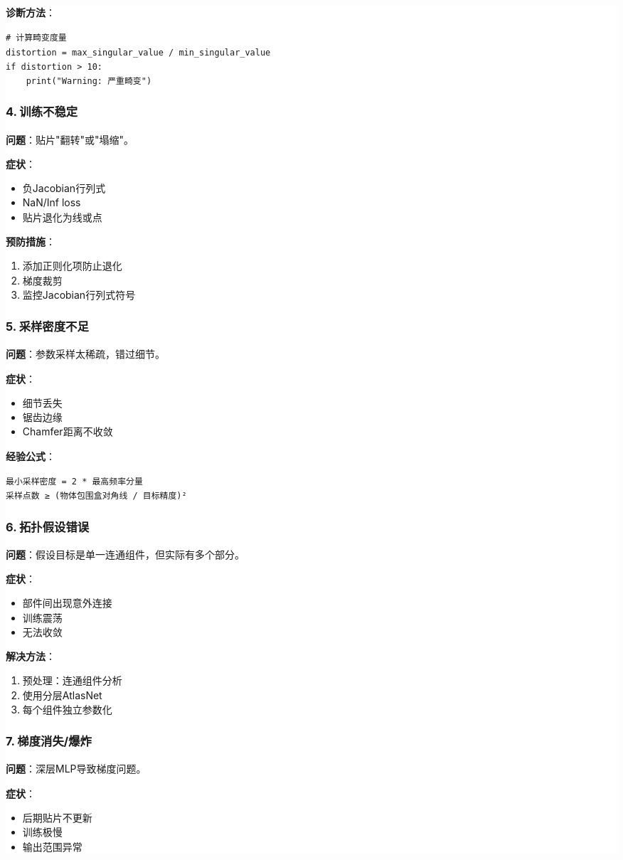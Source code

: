 **诊断方法**：
```
# 计算畸变度量
distortion = max_singular_value / min_singular_value
if distortion > 10:
    print("Warning: 严重畸变")
```

### 4. 训练不稳定

**问题**：贴片"翻转"或"塌缩"。

**症状**：
- 负Jacobian行列式
- NaN/Inf loss
- 贴片退化为线或点

**预防措施**：
1. 添加正则化项防止退化
2. 梯度裁剪
3. 监控Jacobian行列式符号

### 5. 采样密度不足

**问题**：参数采样太稀疏，错过细节。

**症状**：
- 细节丢失
- 锯齿边缘
- Chamfer距离不收敛

**经验公式**：
```
最小采样密度 = 2 * 最高频率分量
采样点数 ≥ (物体包围盒对角线 / 目标精度)²
```

### 6. 拓扑假设错误

**问题**：假设目标是单一连通组件，但实际有多个部分。

**症状**：
- 部件间出现意外连接
- 训练震荡
- 无法收敛

**解决方法**：
1. 预处理：连通组件分析
2. 使用分层AtlasNet
3. 每个组件独立参数化

### 7. 梯度消失/爆炸

**问题**：深层MLP导致梯度问题。

**症状**：
- 后期贴片不更新
- 训练极慢
- 输出范围异常
